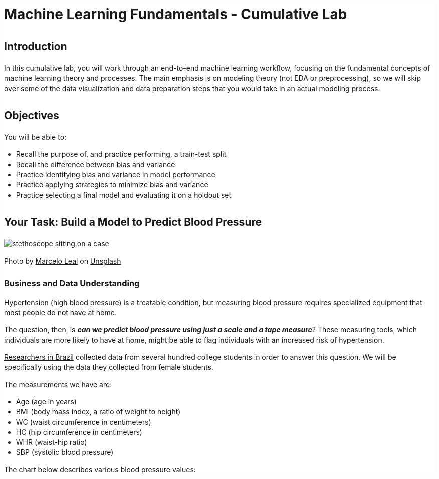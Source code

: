 # Machine Learning Fundamentals - Cumulative Lab

## Introduction

In this cumulative lab, you will work through an end-to-end machine learning workflow, focusing on the fundamental concepts of machine learning theory and processes. The main emphasis is on modeling theory (not EDA or preprocessing), so we will skip over some of the data visualization and data preparation steps that you would take in an actual modeling process.

## Objectives

You will be able to:

* Recall the purpose of, and practice performing, a train-test split
* Recall the difference between bias and variance
* Practice identifying bias and variance in model performance
* Practice applying strategies to minimize bias and variance
* Practice selecting a final model and evaluating it on a holdout set

## Your Task: Build a Model to Predict Blood Pressure

![stethoscope sitting on a case](https://curriculum-content.s3.amazonaws.com/data-science/images/stethoscope.jpg)

<span>Photo by <a href="https://unsplash.com/@marceloleal80?utm_source=unsplash&amp;utm_medium=referral&amp;utm_content=creditCopyText">Marcelo Leal</a> on <a href="https://unsplash.com/s/photos/blood-pressure?utm_source=unsplash&amp;utm_medium=referral&amp;utm_content=creditCopyText">Unsplash</a></span>

### Business and Data Understanding

Hypertension (high blood pressure) is a treatable condition, but measuring blood pressure requires specialized equipment that most people do not have at home.

The question, then, is ***can we predict blood pressure using just a scale and a tape measure***? These measuring tools, which individuals are more likely to have at home, might be able to flag individuals with an increased risk of hypertension.

[Researchers in Brazil](https://doi.org/10.1155/2014/637635) collected data from several hundred college students in order to answer this question. We will be specifically using the data they collected from female students.

The measurements we have are:

* Age (age in years)
* BMI (body mass index, a ratio of weight to height)
* WC (waist circumference in centimeters)
* HC (hip circumference in centimeters)
* WHR (waist-hip ratio)
* SBP (systolic blood pressure)

The chart below describes various blood pressure values:
